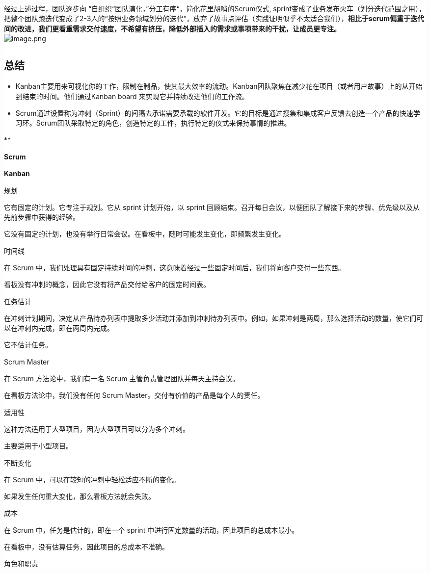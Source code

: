 经过上述过程，团队逐步向 “自组织“团队演化，”分工有序“，简化花里胡哨的Scrum仪式, sprint变成了业务发布火车（划分迭代范围之用），把整个团队跑迭代变成了2-3人的“按照业务领域划分的迭代”，放弃了故事点评估（实践证明似乎不太适合我们），**相比于scrum偏重于迭代间的改进，我们更看重需求交付速度，不希望有挤压，降低外部插入的需求或事项带来的干扰，让成员更专注。**  
![image.png](https://img2023.cnblogs.com/blog/108082/202307/108082-20230709210749243-409819422.png)

总结
--

*   Kanban主要用来可视化你的工作，限制在制品，使其最大效率的流动。Kanban团队聚焦在减少花在项目（或者用户故事）上的从开始到结束的时间。他们通过Kanban board 来实现它并持续改进他们的工作流。
    
*   Scrum通过设置称为冲刺（Sprint）的间隔去承诺需要承载的软件开发。它的目标是通过搜集和集成客户反馈去创造一个产品的快速学习环。Scrum团队采取特定的角色，创造特定的工件，执行特定的仪式来保持事情的推进。
    

\*\*  

**Scrum**

**Kanban**

规划

它有固定的计划。它专注于规划。它从 sprint 计划开始，以 sprint 回顾结束。召开每日会议，以便团队了解接下来的步骤、优先级以及从先前步骤中获得的经验。

它没有固定的计划，也没有举行日常会议。在看板中，随时可能发生变化，即频繁发生变化。

时间线

在 Scrum 中，我们处理具有固定持续时间的冲刺，这意味着经过一些固定时间后，我们将向客户交付一些东西。

看板没有冲刺的概念，因此它没有将产品交付给客户的固定时间表。

任务估计

在冲刺计划期间，决定从产品待办列表中提取多少活动并添加到冲刺待办列表中。例如，如果冲刺是两周，那么选择活动的数量，使它们可以在冲刺内完成，即在两周内完成。

它不估计任务。

Scrum Master

在 Scrum 方法论中，我们有一名 Scrum 主管负责管理团队并每天主持会议。

在看板方法论中，我们没有任何 Scrum Master。交付有价值的产品是每个人的责任。

适用性

这种方法适用于大型项目，因为大型项目可以分为多个冲刺。

主要适用于小型项目。

不断变化

在 Scrum 中，可以在较短的冲刺中轻松适应不断的变化。

如果发生任何重大变化，那么看板方法就会失败。

成本

在 Scrum 中，任务是估计的，即在一个 sprint 中进行固定数量的活动，因此项目的总成本最小。

在看板中，没有估算任务，因此项目的总成本不准确。

角色和职责
